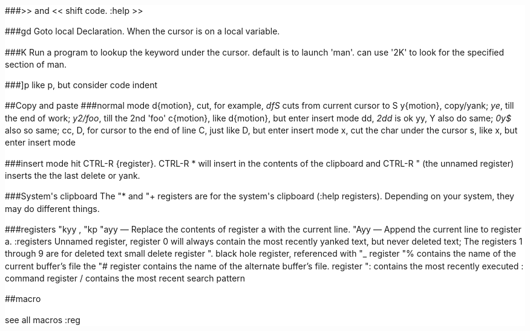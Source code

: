 ###>> and << 
shift code. :help >>

###gd 
Goto local Declaration. When the cursor is on a local variable.

###K 
Run a program to lookup the keyword under the cursor. default is to launch 'man'.
can use '2K' to look for the specified section of man.

###]p
like p, but consider code indent


##Copy and paste
###normal mode
d{motion}, cut, for example, *dfS* cuts from current cursor to S
y{motion}, copy/yank; *ye*, till the end of work; *y2/foo*, till the 2nd 'foo'
c{motion}, like d{motion}, but enter insert mode
dd, *2dd* is ok
yy, Y also do same; *0y$* also so same; 
cc,
D, for cursor to the end of line
C, just like D, but enter insert mode
x, cut the char under the cursor
s, like x, but enter insert mode

###insert mode
hit CTRL-R {register}. CTRL-R * will insert in the contents of the clipboard 
and CTRL-R " (the unnamed register) inserts the the last delete or yank.

###System's clipboard
The "* and "+ registers are for the system's clipboard (:help registers). 
Depending on your system, they may do different things.

###registers
"kyy , "kp
"ayy — Replace the contents of register a with the current line.
"Ayy — Append the current line to register a.
:registers
Unnamed register,
register 0 will always contain the most recently yanked text, but never deleted text;
The registers 1 through 9 are for deleted text
small delete register ".
black hole register, referenced with "_
register "% contains the name of the current buffer’s file
the "# register contains the name of the alternate buffer’s file.
register ": contains the most recently executed : command
register / contains the most recent search pattern


##macro

see all macros
:reg
